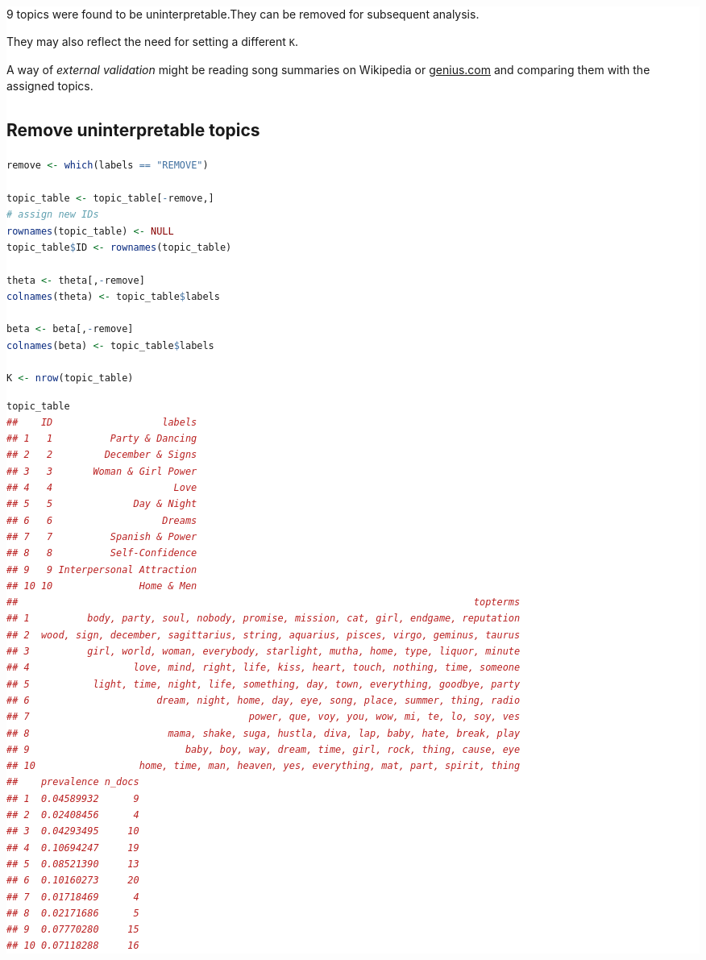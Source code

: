 9 topics were found to be uninterpretable.They can be removed for subsequent analysis.

They may also reflect the need for setting a different `K`.

A way of *external validation* might be reading song summaries on Wikipedia or [genius.com](www.genius.com) and comparing them with the assigned topics.


## Remove uninterpretable topics


```r
remove <- which(labels == "REMOVE")

topic_table <- topic_table[-remove,]
# assign new IDs
rownames(topic_table) <- NULL
topic_table$ID <- rownames(topic_table)

theta <- theta[,-remove]
colnames(theta) <- topic_table$labels

beta <- beta[,-remove]
colnames(beta) <- topic_table$labels

K <- nrow(topic_table)
```


```r
topic_table
##    ID                   labels
## 1   1          Party & Dancing
## 2   2         December & Signs
## 3   3       Woman & Girl Power
## 4   4                     Love
## 5   5              Day & Night
## 6   6                   Dreams
## 7   7          Spanish & Power
## 8   8          Self-Confidence
## 9   9 Interpersonal Attraction
## 10 10               Home & Men
##                                                                               topterms
## 1          body, party, soul, nobody, promise, mission, cat, girl, endgame, reputation
## 2  wood, sign, december, sagittarius, string, aquarius, pisces, virgo, geminus, taurus
## 3          girl, world, woman, everybody, starlight, mutha, home, type, liquor, minute
## 4                  love, mind, right, life, kiss, heart, touch, nothing, time, someone
## 5           light, time, night, life, something, day, town, everything, goodbye, party
## 6                      dream, night, home, day, eye, song, place, summer, thing, radio
## 7                                      power, que, voy, you, wow, mi, te, lo, soy, ves
## 8                        mama, shake, suga, hustla, diva, lap, baby, hate, break, play
## 9                           baby, boy, way, dream, time, girl, rock, thing, cause, eye
## 10                  home, time, man, heaven, yes, everything, mat, part, spirit, thing
##    prevalence n_docs
## 1  0.04589932      9
## 2  0.02408456      4
## 3  0.04293495     10
## 4  0.10694247     19
## 5  0.08521390     13
## 6  0.10160273     20
## 7  0.01718469      4
## 8  0.02171686      5
## 9  0.07770280     15
## 10 0.07118288     16
```
